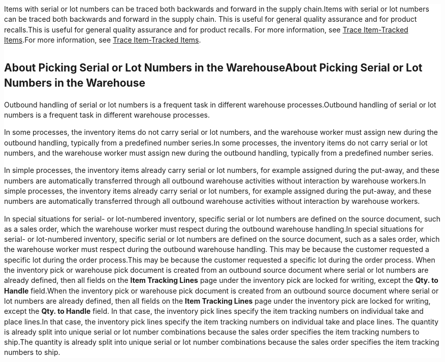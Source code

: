 <span data-ttu-id="0d5a1-110">Items with serial or lot numbers can be traced both backwards and forward in the supply chain.</span><span class="sxs-lookup"><span data-stu-id="0d5a1-110">Items with serial or lot numbers can be traced both backwards and forward in the supply chain.</span></span> <span data-ttu-id="0d5a1-111">This is useful for general quality assurance and for product recalls.</span><span class="sxs-lookup"><span data-stu-id="0d5a1-111">This is useful for general quality assurance and for product recalls.</span></span> <span data-ttu-id="0d5a1-112">For more information, see [Trace Item-Tracked Items](inventory-how-to-trace-item-tracked-items.md).</span><span class="sxs-lookup"><span data-stu-id="0d5a1-112">For more information, see [Trace Item-Tracked Items](inventory-how-to-trace-item-tracked-items.md).</span></span>

## <a name="about-picking-serial-or-lot-numbers-in-the-warehouse"></a><span data-ttu-id="0d5a1-113">About Picking Serial or Lot Numbers in the Warehouse</span><span class="sxs-lookup"><span data-stu-id="0d5a1-113">About Picking Serial or Lot Numbers in the Warehouse</span></span>
<span data-ttu-id="0d5a1-114">Outbound handling of serial or lot numbers is a frequent task in different warehouse processes.</span><span class="sxs-lookup"><span data-stu-id="0d5a1-114">Outbound handling of serial or lot numbers is a frequent task in different warehouse processes.</span></span>  

<span data-ttu-id="0d5a1-115">In some processes, the inventory items do not carry serial or lot numbers, and the warehouse worker must assign new during the outbound handling, typically from a predefined number series.</span><span class="sxs-lookup"><span data-stu-id="0d5a1-115">In some processes, the inventory items do not carry serial or lot numbers, and the warehouse worker must assign new during the outbound handling, typically from a predefined number series.</span></span>

<span data-ttu-id="0d5a1-116">In simple processes, the inventory items already carry serial or lot numbers, for example assigned during the put-away, and these numbers are automatically transferred through all outbound warehouse activities without interaction by warehouse workers.</span><span class="sxs-lookup"><span data-stu-id="0d5a1-116">In simple processes, the inventory items already carry serial or lot numbers, for example assigned during the put-away, and these numbers are automatically transferred through all outbound warehouse activities without interaction by warehouse workers.</span></span>

<span data-ttu-id="0d5a1-117">In special situations for serial- or lot-numbered inventory, specific serial or lot numbers are defined on the source document, such as a sales order, which the warehouse worker must respect during the outbound warehouse handling.</span><span class="sxs-lookup"><span data-stu-id="0d5a1-117">In special situations for serial- or lot-numbered inventory, specific serial or lot numbers are defined on the source document, such as a sales order, which the warehouse worker must respect during the outbound warehouse handling.</span></span> <span data-ttu-id="0d5a1-118">This may be because the customer requested a specific lot during the order process.</span><span class="sxs-lookup"><span data-stu-id="0d5a1-118">This may be because the customer requested a specific lot during the order process.</span></span> <span data-ttu-id="0d5a1-119">When the inventory pick or warehouse pick document is created from an outbound source document where serial or lot numbers are already defined, then all fields on the **Item Tracking Lines** page under the inventory pick are locked for writing, except the **Qty. to Handle** field.</span><span class="sxs-lookup"><span data-stu-id="0d5a1-119">When the inventory pick or warehouse pick document is created from an outbound source document where serial or lot numbers are already defined, then all fields on the **Item Tracking Lines** page under the inventory pick are locked for writing, except the **Qty. to Handle** field.</span></span> <span data-ttu-id="0d5a1-120">In that case, the inventory pick lines specify the item tracking numbers on individual take and place lines.</span><span class="sxs-lookup"><span data-stu-id="0d5a1-120">In that case, the inventory pick lines specify the item tracking numbers on individual take and place lines.</span></span> <span data-ttu-id="0d5a1-121">The quantity is already split into unique serial or lot number combinations because the sales order specifies the item tracking numbers to ship.</span><span class="sxs-lookup"><span data-stu-id="0d5a1-121">The quantity is already split into unique serial or lot number combinations because the sales order specifies the item tracking numbers to ship.</span></span>  

